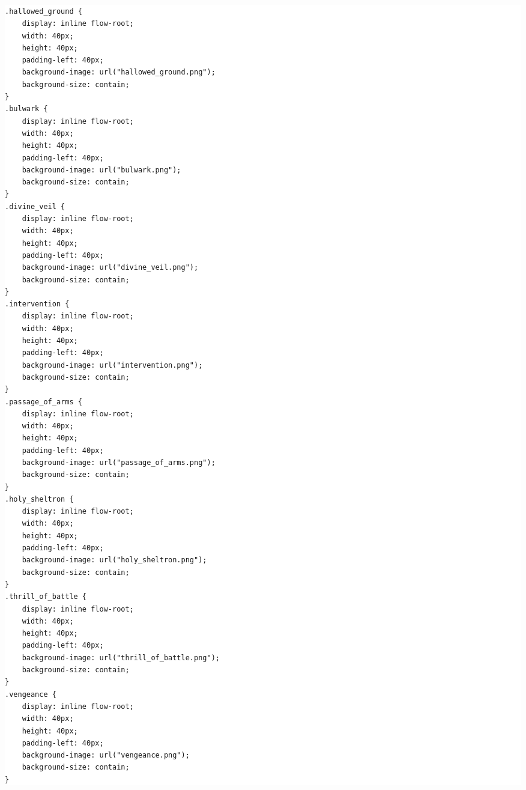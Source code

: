     .hallowed_ground {
        display: inline flow-root;
        width: 40px;
        height: 40px;
        padding-left: 40px;
        background-image: url("hallowed_ground.png");
        background-size: contain;
    }
    .bulwark {
        display: inline flow-root;
        width: 40px;
        height: 40px;
        padding-left: 40px;
        background-image: url("bulwark.png");
        background-size: contain;
    }
    .divine_veil {
        display: inline flow-root;
        width: 40px;
        height: 40px;
        padding-left: 40px;
        background-image: url("divine_veil.png");
        background-size: contain;
    }
    .intervention {
        display: inline flow-root;
        width: 40px;
        height: 40px;
        padding-left: 40px;
        background-image: url("intervention.png");
        background-size: contain;
    }
    .passage_of_arms {
        display: inline flow-root;
        width: 40px;
        height: 40px;
        padding-left: 40px;
        background-image: url("passage_of_arms.png");
        background-size: contain;
    }
    .holy_sheltron {
        display: inline flow-root;
        width: 40px;
        height: 40px;
        padding-left: 40px;
        background-image: url("holy_sheltron.png");
        background-size: contain;
    }
    .thrill_of_battle {
        display: inline flow-root;
        width: 40px;
        height: 40px;
        padding-left: 40px;
        background-image: url("thrill_of_battle.png");
        background-size: contain;
    }
    .vengeance {
        display: inline flow-root;
        width: 40px;
        height: 40px;
        padding-left: 40px;
        background-image: url("vengeance.png");
        background-size: contain;
    }